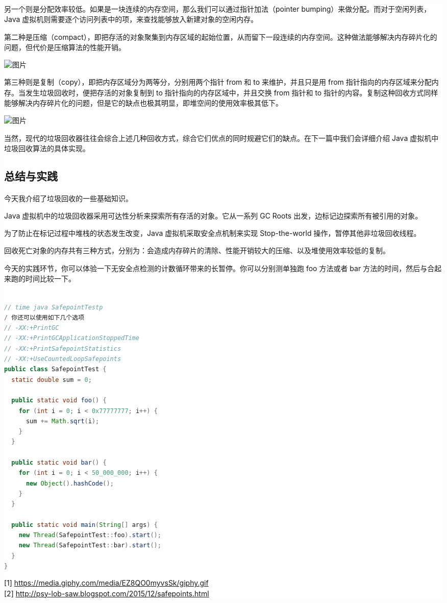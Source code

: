 另一个则是分配效率较低。如果是一块连续的内存空间，那么我们可以通过指针加法（pointer bumping）来做分配。而对于空闲列表，Java 虚拟机则需要逐个访问列表中的项，来查找能够放入新建对象的空闲内存。

第二种是压缩（compact），即把存活的对象聚集到内存区域的起始位置，从而留下一段连续的内存空间。这种做法能够解决内存碎片化的问题，但代价是压缩算法的性能开销。

![图片](https://static001.geekbang.org/resource/image/41/39/415ee8e4aef12ff076b42e41660dad39.png)

第三种则是复制（copy），即把内存区域分为两等分，分别用两个指针 from 和 to 来维护，并且只是用 from 指针指向的内存区域来分配内存。当发生垃圾回收时，便把存活的对象复制到 to 指针指向的内存区域中，并且交换 from 指针和 to 指针的内容。复制这种回收方式同样能够解决内存碎片化的问题，但是它的缺点也极其明显，即堆空间的使用效率极其低下。

![图片](https://static001.geekbang.org/resource/image/47/61/4749cad235deb1542d4ca3b232ebf261.png)

当然，现代的垃圾回收器往往会综合上述几种回收方式，综合它们优点的同时规避它们的缺点。在下一篇中我们会详细介绍 Java 虚拟机中垃圾回收算法的具体实现。

## 总结与实践

今天我介绍了垃圾回收的一些基础知识。

Java 虚拟机中的垃圾回收器采用可达性分析来探索所有存活的对象。它从一系列 GC Roots 出发，边标记边探索所有被引用的对象。

为了防止在标记过程中堆栈的状态发生改变，Java 虚拟机采取安全点机制来实现 Stop-the-world 操作，暂停其他非垃圾回收线程。

回收死亡对象的内存共有三种方式，分别为：会造成内存碎片的清除、性能开销较大的压缩、以及堆使用效率较低的复制。

今天的实践环节，你可以体验一下无安全点检测的计数循环带来的长暂停。你可以分别测单独跑 foo 方法或者 bar 方法的时间，然后与合起来跑的时间比较一下。

```java 
 
// time java SafepointTestp
/ 你还可以使用如下几个选项
// -XX:+PrintGC
// -XX:+PrintGCApplicationStoppedTime 
// -XX:+PrintSafepointStatistics
// -XX:+UseCountedLoopSafepoints
public class SafepointTest {
  static double sum = 0;
 
  public static void foo() {
    for (int i = 0; i < 0x77777777; i++) {
      sum += Math.sqrt(i);
    }
  }
 
  public static void bar() {
    for (int i = 0; i < 50_000_000; i++) {
      new Object().hashCode();
    }
  }
 
  public static void main(String[] args) {
    new Thread(SafepointTest::foo).start();
    new Thread(SafepointTest::bar).start();
  }
}

 ``` 
[1] <a href="https://media.giphy.com/media/EZ8QO0myvsSk/giphy.gif">https://media.giphy.com/media/EZ8QO0myvsSk/giphy.gif</a><br/>
[2] <a href="http://psy-lob-saw.blogspot.com/2015/12/safepoints.html">http://psy-lob-saw.blogspot.com/2015/12/safepoints.html</a>
